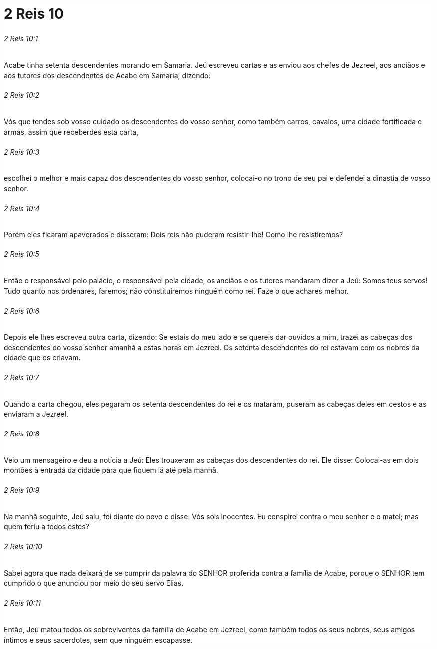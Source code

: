 # 2 Reis 10

###### 2 Reis 10:1

Acabe tinha setenta descendentes morando em Samaria. Jeú escreveu cartas e as enviou aos chefes de Jezreel, aos anciãos e aos tutores dos descendentes de Acabe em Samaria, dizendo:

###### 2 Reis 10:2

Vós que tendes sob vosso cuidado os descendentes do vosso senhor, como também carros, cavalos, uma cidade fortificada e armas, assim que receberdes esta carta,

###### 2 Reis 10:3

escolhei o melhor e mais capaz dos descendentes do vosso senhor, colocai-o no trono de seu pai e defendei a dinastia de vosso senhor.

###### 2 Reis 10:4

Porém eles ficaram apavorados e disseram: Dois reis não puderam resistir-lhe! Como lhe resistiremos?

###### 2 Reis 10:5

Então o responsável pelo palácio, o responsável pela cidade, os anciãos e os tutores mandaram dizer a Jeú: Somos teus servos! Tudo quanto nos ordenares, faremos; não constituiremos ninguém como rei. Faze o que achares melhor.

###### 2 Reis 10:6

Depois ele lhes escreveu outra carta, dizendo: Se estais do meu lado e se quereis dar ouvidos a mim, trazei as cabeças dos descendentes do vosso senhor amanhã a estas horas em Jezreel. Os setenta descendentes do rei estavam com os nobres da cidade que os criavam.

###### 2 Reis 10:7

Quando a carta chegou, eles pegaram os setenta descendentes do rei e os mataram, puseram as cabeças deles em cestos e as enviaram a Jezreel.

###### 2 Reis 10:8

Veio um mensageiro e deu a notícia a Jeú: Eles trouxeram as cabeças dos descendentes do rei. Ele disse: Colocai-as em dois montões à entrada da cidade para que fiquem lá até pela manhã.

###### 2 Reis 10:9

Na manhã seguinte, Jeú saiu, foi diante do povo e disse: Vós sois inocentes. Eu conspirei contra o meu senhor e o matei; mas quem feriu a todos estes?

###### 2 Reis 10:10

Sabei agora que nada deixará de se cumprir da palavra do SENHOR proferida contra a família de Acabe, porque o SENHOR tem cumprido o que anunciou por meio do seu servo Elias.

###### 2 Reis 10:11

Então, Jeú matou todos os sobreviventes da família de Acabe em Jezreel, como também todos os seus nobres, seus amigos íntimos e seus sacerdotes, sem que ninguém escapasse.
